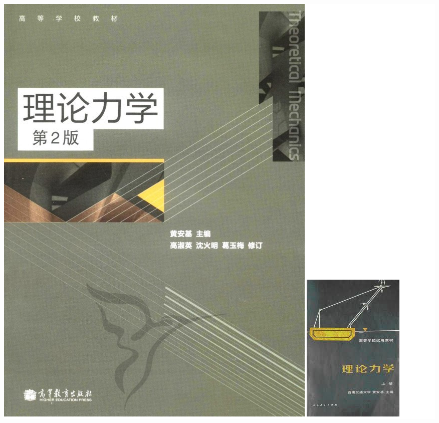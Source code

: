 ![](/pic/img4.ph.126.net__NkocQ1l9zAS-bFnaR-ORg==_1273955744610244524.jpg)
![](/pic/img1.ph.126.net_QtW8iTZroQGKw_Ez4GMwNg==_611645124409965051.jpg)